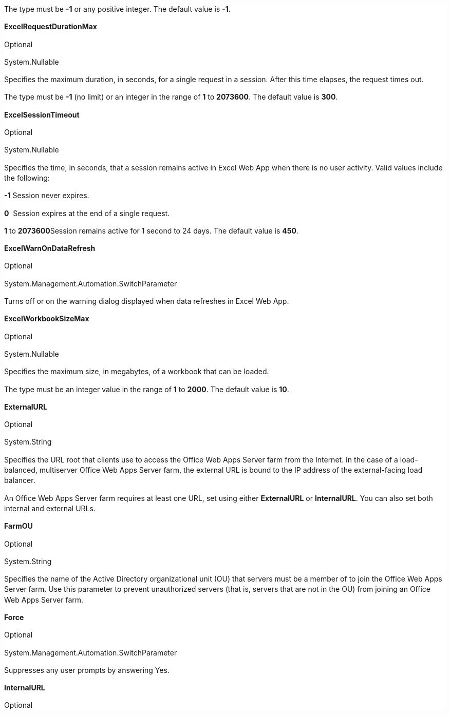 <p>The type must be <strong>-1</strong> or any positive integer. The default value is <strong>-1.</strong></p></td>
</tr>
<tr class="odd">
<td><p><strong>ExcelRequestDurationMax</strong></p></td>
<td><p>Optional</p></td>
<td><p>System.Nullable</p></td>
<td><p>Specifies the maximum duration, in seconds, for a single request in a session. After this time elapses, the request times out.</p>
<p>The type must be <strong>-1</strong> (no limit) or an integer in the range of <strong>1</strong> to <strong>2073600</strong>. The default value is <strong>300</strong>.</p></td>
</tr>
<tr class="even">
<td><p><strong>ExcelSessionTimeout</strong></p></td>
<td><p>Optional</p></td>
<td><p>System.Nullable</p></td>
<td><p>Specifies the time, in seconds, that a session remains active in Excel Web App when there is no user activity. Valid values include the following:</p>
<p><strong>-1</strong> Session never expires.</p>
<p><strong>0</strong>  Session expires at the end of a single request.</p>
<p><strong>1</strong> to <strong>2073600</strong>Session remains active for 1 second to 24 days. The default value is <strong>450</strong>.</p></td>
</tr>
<tr class="odd">
<td><p><strong>ExcelWarnOnDataRefresh</strong></p></td>
<td><p>Optional</p></td>
<td><p>System.Management.Automation.SwitchParameter</p></td>
<td><p>Turns off or on the warning dialog displayed when data refreshes in Excel Web App.</p></td>
</tr>
<tr class="even">
<td><p><strong>ExcelWorkbookSizeMax</strong></p></td>
<td><p>Optional</p></td>
<td><p>System.Nullable</p></td>
<td><p>Specifies the maximum size, in megabytes, of a workbook that can be loaded.</p>
<p>The type must be an integer value in the range of <strong>1</strong> to <strong>2000</strong>. The default value is <strong>10</strong>.</p></td>
</tr>
<tr class="odd">
<td><p><strong>ExternalURL</strong></p></td>
<td><p>Optional</p></td>
<td><p>System.String</p></td>
<td><p>Specifies the URL root that clients use to access the Office Web Apps Server farm from the Internet. In the case of a load-balanced, multiserver Office Web Apps Server farm, the external URL is bound to the IP address of the external-facing load balancer.</p>
<p>An Office Web Apps Server farm requires at least one URL, set using either <strong>ExternalURL</strong> or <strong>InternalURL</strong>. You can also set both internal and external URLs.</p></td>
</tr>
<tr class="even">
<td><p><strong>FarmOU</strong></p></td>
<td><p>Optional</p></td>
<td><p>System.String</p></td>
<td><p>Specifies the name of the Active Directory organizational unit (OU) that servers must be a member of to join the Office Web Apps Server farm. Use this parameter to prevent unauthorized servers (that is, servers that are not in the OU) from joining an Office Web Apps Server farm.</p></td>
</tr>
<tr class="odd">
<td><p><strong>Force</strong></p></td>
<td><p>Optional</p></td>
<td><p>System.Management.Automation.SwitchParameter</p></td>
<td><p>Suppresses any user prompts by answering Yes.</p></td>
</tr>
<tr class="even">
<td><p><strong>InternalURL</strong></p></td>
<td><p>Optional</p></td>
